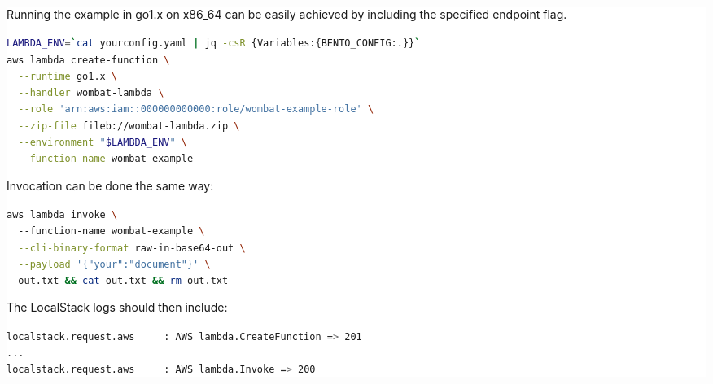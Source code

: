 Running the example in [go1.x on x86_64](#go1x-on-x86_64) can be easily achieved by including the specified endpoint flag.

```sh
LAMBDA_ENV=`cat yourconfig.yaml | jq -csR {Variables:{BENTO_CONFIG:.}}`
aws lambda create-function \
  --runtime go1.x \
  --handler wombat-lambda \
  --role 'arn:aws:iam::000000000000:role/wombat-example-role' \
  --zip-file fileb://wombat-lambda.zip \
  --environment "$LAMBDA_ENV" \
  --function-name wombat-example
```

Invocation can be done the same way:
```sh
aws lambda invoke \                                                       
  --function-name wombat-example \
  --cli-binary-format raw-in-base64-out \
  --payload '{"your":"document"}' \
  out.txt && cat out.txt && rm out.txt
```

The LocalStack logs should then include:
```sh
localstack.request.aws     : AWS lambda.CreateFunction => 201
...
localstack.request.aws     : AWS lambda.Invoke => 200
```

[releases]: https://github.com/wombatwisdom/wombat/releases
[sam-template]: https://github.com/wombatwisdom/wombat/tree/main/resources/serverless/lambda/wombat-lambda-sam.yaml
[tf-example]: https://github.com/wombatwisdom/wombat/tree/main/resources/serverless/lambda/wombat-lambda.tf
[sam-template-al2]: https://github.com/wombatwisdom/wombat/tree/main/resources/serverless/lambda/wombat-lambda-al2-sam.yaml
[tf-example-al2]: https://github.com/wombatwisdom/wombat/tree/main/resources/serverless/lambda/wombat-lambda-al2.tf
[output-broker]: /docs/components/outputs/broker
[output.reject]: /docs/components/outputs/reject
[makenew/serverless-wombat]: https://github.com/makenew/serverless-wombat
[makenew/wombat-plugin]: https://github.com/makenew/wombat-plugin
